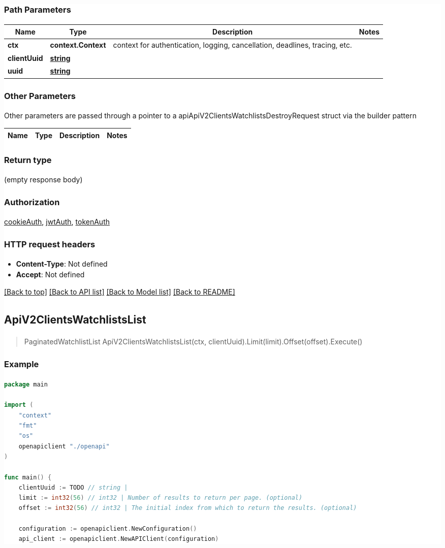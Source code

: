 ### Path Parameters


Name | Type | Description  | Notes
------------- | ------------- | ------------- | -------------
**ctx** | **context.Context** | context for authentication, logging, cancellation, deadlines, tracing, etc.
**clientUuid** | [**string**](.md) |  | 
**uuid** | [**string**](.md) |  | 

### Other Parameters

Other parameters are passed through a pointer to a apiApiV2ClientsWatchlistsDestroyRequest struct via the builder pattern


Name | Type | Description  | Notes
------------- | ------------- | ------------- | -------------



### Return type

 (empty response body)

### Authorization

[cookieAuth](../README.md#cookieAuth), [jwtAuth](../README.md#jwtAuth), [tokenAuth](../README.md#tokenAuth)

### HTTP request headers

- **Content-Type**: Not defined
- **Accept**: Not defined

[[Back to top]](#) [[Back to API list]](../README.md#documentation-for-api-endpoints)
[[Back to Model list]](../README.md#documentation-for-models)
[[Back to README]](../README.md)


## ApiV2ClientsWatchlistsList

> PaginatedWatchlistList ApiV2ClientsWatchlistsList(ctx, clientUuid).Limit(limit).Offset(offset).Execute()





### Example

```go
package main

import (
    "context"
    "fmt"
    "os"
    openapiclient "./openapi"
)

func main() {
    clientUuid := TODO // string | 
    limit := int32(56) // int32 | Number of results to return per page. (optional)
    offset := int32(56) // int32 | The initial index from which to return the results. (optional)

    configuration := openapiclient.NewConfiguration()
    api_client := openapiclient.NewAPIClient(configuration)
```